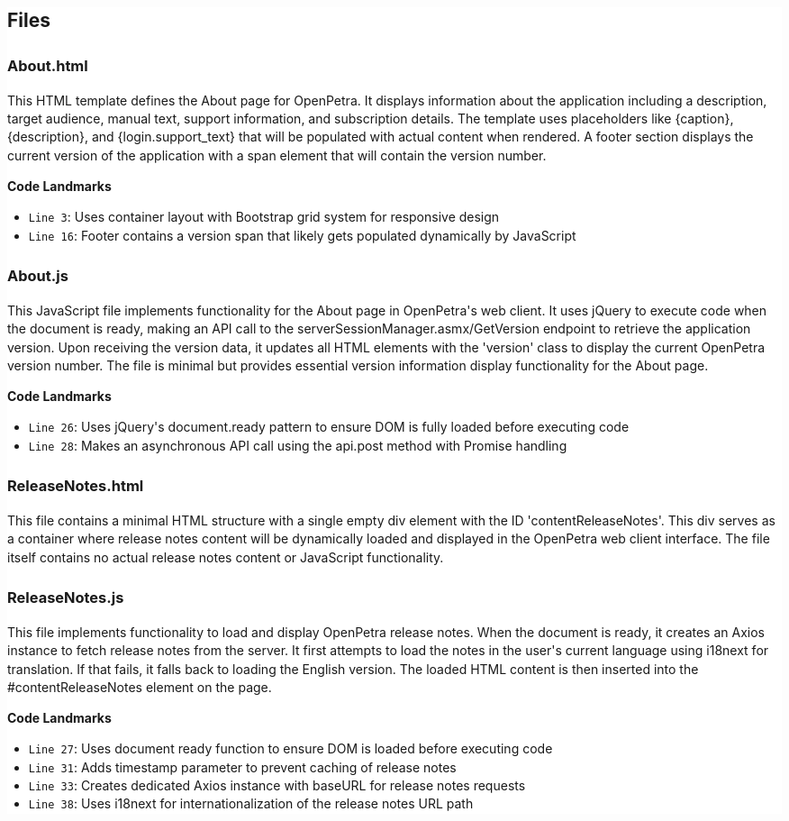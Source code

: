 ## Files
### About.html

This HTML template defines the About page for OpenPetra. It displays information about the application including a description, target audience, manual text, support information, and subscription details. The template uses placeholders like {caption}, {description}, and {login.support_text} that will be populated with actual content when rendered. A footer section displays the current version of the application with a span element that will contain the version number.

 **Code Landmarks**
- `Line 3`: Uses container layout with Bootstrap grid system for responsive design
- `Line 16`: Footer contains a version span that likely gets populated dynamically by JavaScript
### About.js

This JavaScript file implements functionality for the About page in OpenPetra's web client. It uses jQuery to execute code when the document is ready, making an API call to the serverSessionManager.asmx/GetVersion endpoint to retrieve the application version. Upon receiving the version data, it updates all HTML elements with the 'version' class to display the current OpenPetra version number. The file is minimal but provides essential version information display functionality for the About page.

 **Code Landmarks**
- `Line 26`: Uses jQuery's document.ready pattern to ensure DOM is fully loaded before executing code
- `Line 28`: Makes an asynchronous API call using the api.post method with Promise handling
### ReleaseNotes.html

This file contains a minimal HTML structure with a single empty div element with the ID 'contentReleaseNotes'. This div serves as a container where release notes content will be dynamically loaded and displayed in the OpenPetra web client interface. The file itself contains no actual release notes content or JavaScript functionality.
### ReleaseNotes.js

This file implements functionality to load and display OpenPetra release notes. When the document is ready, it creates an Axios instance to fetch release notes from the server. It first attempts to load the notes in the user's current language using i18next for translation. If that fails, it falls back to loading the English version. The loaded HTML content is then inserted into the #contentReleaseNotes element on the page.

 **Code Landmarks**
- `Line 27`: Uses document ready function to ensure DOM is loaded before executing code
- `Line 31`: Adds timestamp parameter to prevent caching of release notes
- `Line 33`: Creates dedicated Axios instance with baseURL for release notes requests
- `Line 38`: Uses i18next for internationalization of the release notes URL path

[Generated by the Sage AI expert workbench: 2025-03-30 02:22:57  https://sage-tech.ai/workbench]: #
